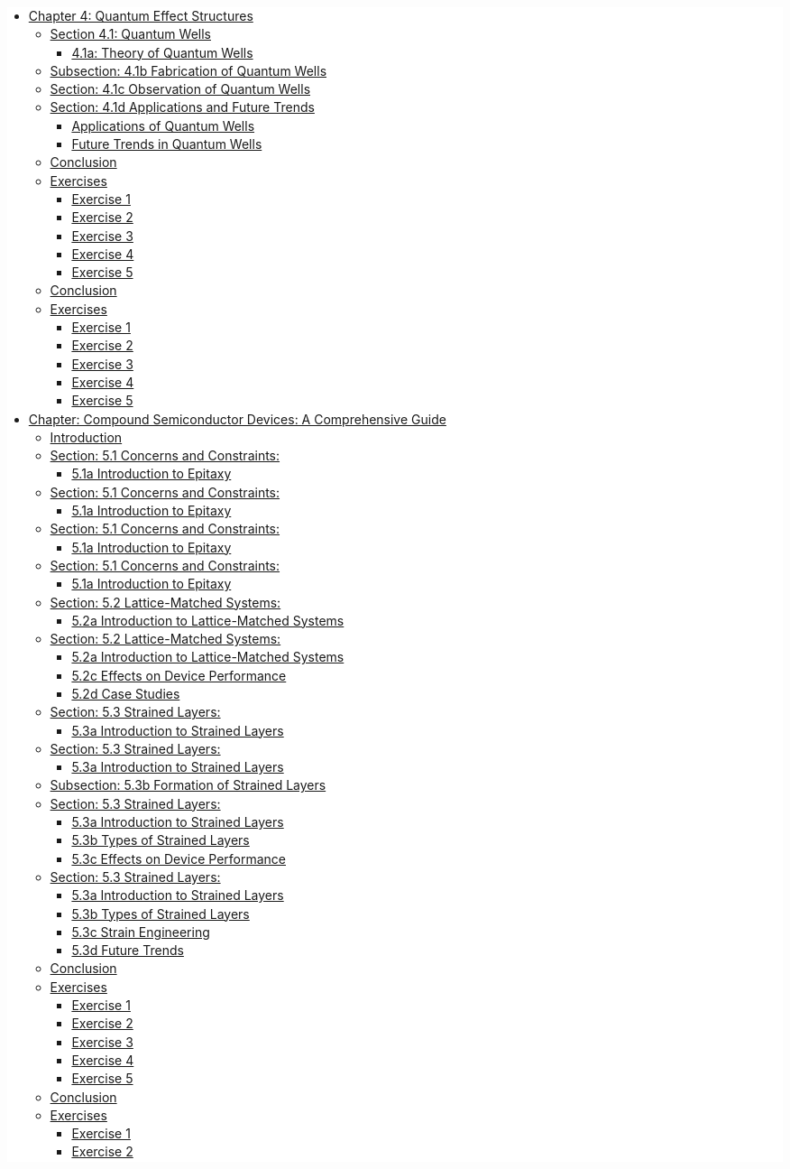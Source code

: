   - [Chapter 4: Quantum Effect Structures](#Chapter-4:-Quantum-Effect-Structures)
    - [Section 4.1: Quantum Wells](#Section-4.1:-Quantum-Wells)
      - [4.1a: Theory of Quantum Wells](#4.1a:-Theory-of-Quantum-Wells)
    - [Subsection: 4.1b Fabrication of Quantum Wells](#Subsection:-4.1b-Fabrication-of-Quantum-Wells)
    - [Section: 4.1c Observation of Quantum Wells](#Section:-4.1c-Observation-of-Quantum-Wells)
    - [Section: 4.1d Applications and Future Trends](#Section:-4.1d-Applications-and-Future-Trends)
      - [Applications of Quantum Wells](#Applications-of-Quantum-Wells)
      - [Future Trends in Quantum Wells](#Future-Trends-in-Quantum-Wells)
    - [Conclusion](#Conclusion)
    - [Exercises](#Exercises)
      - [Exercise 1](#Exercise-1)
      - [Exercise 2](#Exercise-2)
      - [Exercise 3](#Exercise-3)
      - [Exercise 4](#Exercise-4)
      - [Exercise 5](#Exercise-5)
    - [Conclusion](#Conclusion)
    - [Exercises](#Exercises)
      - [Exercise 1](#Exercise-1)
      - [Exercise 2](#Exercise-2)
      - [Exercise 3](#Exercise-3)
      - [Exercise 4](#Exercise-4)
      - [Exercise 5](#Exercise-5)
  - [Chapter: Compound Semiconductor Devices: A Comprehensive Guide](#Chapter:-Compound-Semiconductor-Devices:-A-Comprehensive-Guide)
    - [Introduction](#Introduction)
    - [Section: 5.1 Concerns and Constraints:](#Section:-5.1-Concerns-and-Constraints:)
      - [5.1a Introduction to Epitaxy](#5.1a-Introduction-to-Epitaxy)
    - [Section: 5.1 Concerns and Constraints:](#Section:-5.1-Concerns-and-Constraints:)
      - [5.1a Introduction to Epitaxy](#5.1a-Introduction-to-Epitaxy)
    - [Section: 5.1 Concerns and Constraints:](#Section:-5.1-Concerns-and-Constraints:)
      - [5.1a Introduction to Epitaxy](#5.1a-Introduction-to-Epitaxy)
    - [Section: 5.1 Concerns and Constraints:](#Section:-5.1-Concerns-and-Constraints:)
      - [5.1a Introduction to Epitaxy](#5.1a-Introduction-to-Epitaxy)
    - [Section: 5.2 Lattice-Matched Systems:](#Section:-5.2-Lattice-Matched-Systems:)
      - [5.2a Introduction to Lattice-Matched Systems](#5.2a-Introduction-to-Lattice-Matched-Systems)
    - [Section: 5.2 Lattice-Matched Systems:](#Section:-5.2-Lattice-Matched-Systems:)
      - [5.2a Introduction to Lattice-Matched Systems](#5.2a-Introduction-to-Lattice-Matched-Systems)
      - [5.2c Effects on Device Performance](#5.2c-Effects-on-Device-Performance)
      - [5.2d Case Studies](#5.2d-Case-Studies)
    - [Section: 5.3 Strained Layers:](#Section:-5.3-Strained-Layers:)
      - [5.3a Introduction to Strained Layers](#5.3a-Introduction-to-Strained-Layers)
    - [Section: 5.3 Strained Layers:](#Section:-5.3-Strained-Layers:)
      - [5.3a Introduction to Strained Layers](#5.3a-Introduction-to-Strained-Layers)
    - [Subsection: 5.3b Formation of Strained Layers](#Subsection:-5.3b-Formation-of-Strained-Layers)
    - [Section: 5.3 Strained Layers:](#Section:-5.3-Strained-Layers:)
      - [5.3a Introduction to Strained Layers](#5.3a-Introduction-to-Strained-Layers)
      - [5.3b Types of Strained Layers](#5.3b-Types-of-Strained-Layers)
      - [5.3c Effects on Device Performance](#5.3c-Effects-on-Device-Performance)
    - [Section: 5.3 Strained Layers:](#Section:-5.3-Strained-Layers:)
      - [5.3a Introduction to Strained Layers](#5.3a-Introduction-to-Strained-Layers)
      - [5.3b Types of Strained Layers](#5.3b-Types-of-Strained-Layers)
      - [5.3c Strain Engineering](#5.3c-Strain-Engineering)
      - [5.3d Future Trends](#5.3d-Future-Trends)
    - [Conclusion](#Conclusion)
    - [Exercises](#Exercises)
      - [Exercise 1](#Exercise-1)
      - [Exercise 2](#Exercise-2)
      - [Exercise 3](#Exercise-3)
      - [Exercise 4](#Exercise-4)
      - [Exercise 5](#Exercise-5)
    - [Conclusion](#Conclusion)
    - [Exercises](#Exercises)
      - [Exercise 1](#Exercise-1)
      - [Exercise 2](#Exercise-2)
